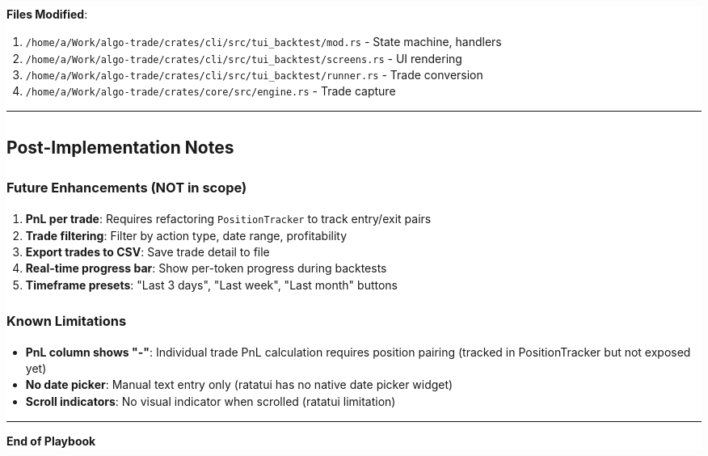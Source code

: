 **Files Modified**:
1. `/home/a/Work/algo-trade/crates/cli/src/tui_backtest/mod.rs` - State machine, handlers
2. `/home/a/Work/algo-trade/crates/cli/src/tui_backtest/screens.rs` - UI rendering
3. `/home/a/Work/algo-trade/crates/cli/src/tui_backtest/runner.rs` - Trade conversion
4. `/home/a/Work/algo-trade/crates/core/src/engine.rs` - Trade capture

---

## Post-Implementation Notes

### Future Enhancements (NOT in scope)

1. **PnL per trade**: Requires refactoring `PositionTracker` to track entry/exit pairs
2. **Trade filtering**: Filter by action type, date range, profitability
3. **Export trades to CSV**: Save trade detail to file
4. **Real-time progress bar**: Show per-token progress during backtests
5. **Timeframe presets**: "Last 3 days", "Last week", "Last month" buttons

### Known Limitations

- **PnL column shows "-"**: Individual trade PnL calculation requires position pairing (tracked in PositionTracker but not exposed yet)
- **No date picker**: Manual text entry only (ratatui has no native date picker widget)
- **Scroll indicators**: No visual indicator when scrolled (ratatui limitation)

---

**End of Playbook**
